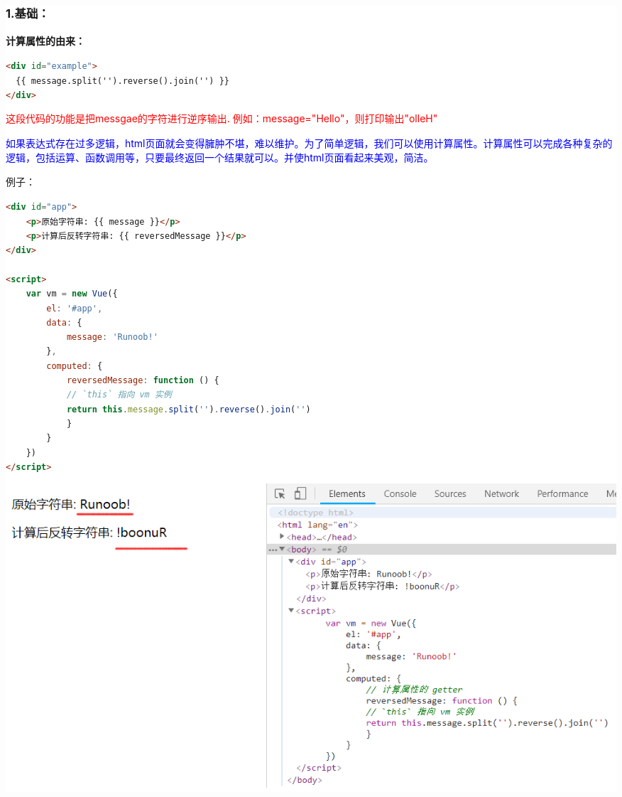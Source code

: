 ### 1.基础：

**计算属性的由来：**
```html
<div id="example">
  {{ message.split('').reverse().join('') }}
</div>
```

<font color="red">这段代码的功能是把messgae的字符进行逆序输出.
例如：message="Hello"，则打印输出"olleH"</font>

<font color="blue">如果表达式存在过多逻辑，html页面就会变得臃肿不堪，难以维护。为了简单逻辑，我们可以使用计算属性。计算属性可以完成各种复杂的逻辑，包括运算、函数调用等，只要最终返回一个结果就可以。并使html页面看起来美观，简洁。</font>


例子：
```html
<div id="app">
    <p>原始字符串: {{ message }}</p>
    <p>计算后反转字符串: {{ reversedMessage }}</p>
</div>

<script>
    var vm = new Vue({
        el: '#app',
        data: {
            message: 'Runoob!'
        },
        computed: {
            reversedMessage: function () {
            // `this` 指向 vm 实例
            return this.message.split('').reverse().join('')
            }
        }
    })
</script>
```

![14](../blog_img/vue_js_img_14.png)
